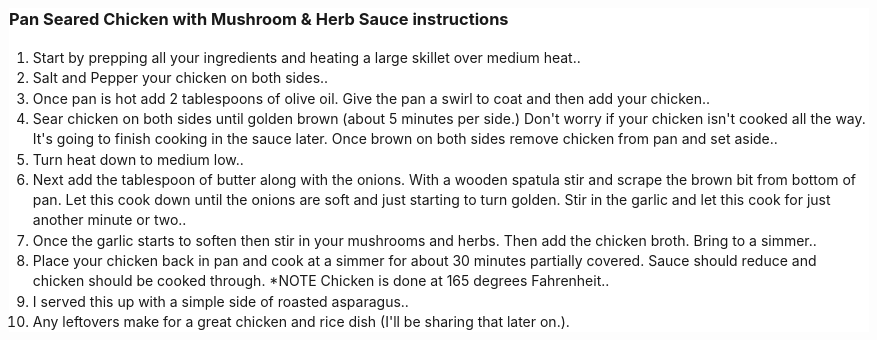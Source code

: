 ### Pan Seared Chicken with Mushroom & Herb Sauce instructions

  1. Start by prepping all your ingredients and heating a large skillet over medium heat.. 
  2. Salt and Pepper your chicken on both sides.. 
  3. Once pan is hot add 2 tablespoons of olive oil. Give the pan a swirl to coat and then add your chicken.. 
  4. Sear chicken on both sides until golden brown (about 5 minutes per side.) Don't worry if your chicken isn't cooked all the way. It's going to finish cooking in the sauce later. Once brown on both sides remove chicken from pan and set aside.. 
  5. Turn heat down to medium low.. 
  6. Next add the tablespoon of butter along with the onions. With a wooden spatula stir and scrape the brown bit from bottom of pan. Let this cook down until the onions are soft and just starting to turn golden. Stir in the garlic and let this cook for just another minute or two.. 
  7. Once the garlic starts to soften then stir in your mushrooms and herbs. Then add the chicken broth. Bring to a simmer.. 
  8. Place your chicken back in pan and cook at a simmer for about 30 minutes partially covered. Sauce should reduce and chicken should be cooked through. *NOTE Chicken is done at 165 degrees Fahrenheit.. 
  9. I served this up with a simple side of roasted asparagus.. 
 10. Any leftovers make for a great chicken and rice dish (I'll be sharing that later on.).